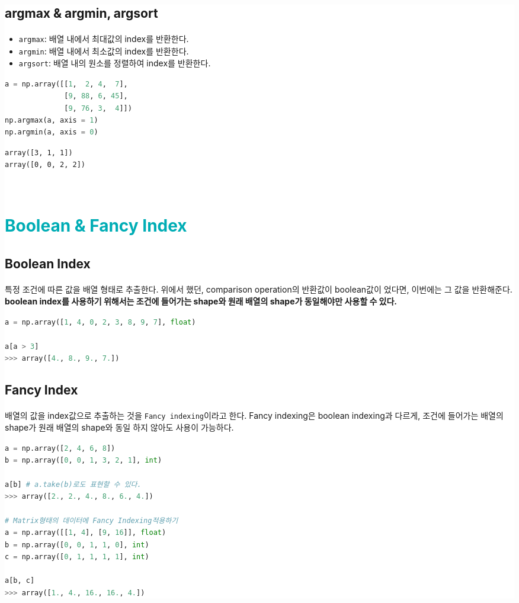 ## argmax & argmin, argsort
- `argmax`: 배열 내에서 최대값의 index를 반환한다.
- `argmin`: 배열 내에서 최소값의 index를 반환한다.
- `argsort`: 배열 내의 원소를 정렬하여 index를 반환한다.

```py
a = np.array([[1,  2, 4,  7],
              [9, 88, 6, 45],
              [9, 76, 3,  4]])
np.argmax(a, axis = 1)
np.argmin(a, axis = 0)
```
```
array([3, 1, 1])
array([0, 0, 2, 2])
```

<br>

# <span style = "color: #00adb5">Boolean & Fancy Index</span>

## Boolean Index
특정 조건에 따른 값을 배열 형태로 추출한다. 위에서 했던, comparison operation의 반환값이 boolean값이 었다면, 이번에는 그 값을 반환해준다. **boolean index를 사용하기 위해서는 조건에 들어가는 shape와 원래 배열의 shape가 동일해야만 사용할 수 있다.**
```py
a = np.array([1, 4, 0, 2, 3, 8, 9, 7], float)

a[a > 3]
>>> array([4., 8., 9., 7.])
```

## Fancy Index
배열의 값을 index값으로 추출하는 것을 `Fancy indexing`이라고 한다. Fancy indexing은 boolean indexing과 다르게, 조건에 들어가는 배열의 shape가 원래 배열의 shape와 동일 하지 않아도 사용이 가능하다.
```py
a = np.array([2, 4, 6, 8])
b = np.array([0, 0, 1, 3, 2, 1], int)

a[b] # a.take(b)로도 표현할 수 있다.
>>> array([2., 2., 4., 8., 6., 4.])

# Matrix형태의 데이터에 Fancy Indexing적용하기
a = np.array([[1, 4], [9, 16]], float)
b = np.array([0, 0, 1, 1, 0], int)
c = np.array([0, 1, 1, 1, 1], int)

a[b, c]
>>> array([1., 4., 16., 16., 4.])
```
